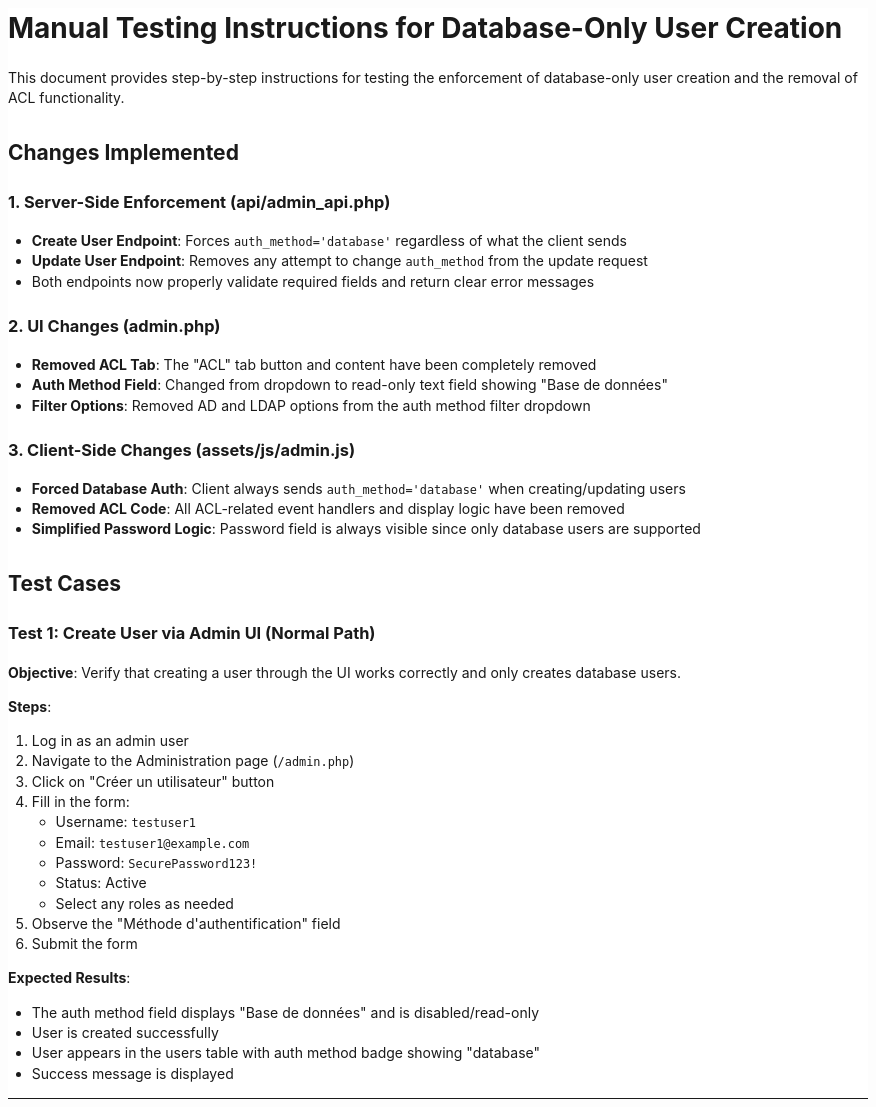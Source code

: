 # Manual Testing Instructions for Database-Only User Creation

This document provides step-by-step instructions for testing the enforcement of database-only user creation and the removal of ACL functionality.

## Changes Implemented

### 1. Server-Side Enforcement (api/admin_api.php)
- **Create User Endpoint**: Forces `auth_method='database'` regardless of what the client sends
- **Update User Endpoint**: Removes any attempt to change `auth_method` from the update request
- Both endpoints now properly validate required fields and return clear error messages

### 2. UI Changes (admin.php)
- **Removed ACL Tab**: The "ACL" tab button and content have been completely removed
- **Auth Method Field**: Changed from dropdown to read-only text field showing "Base de données"
- **Filter Options**: Removed AD and LDAP options from the auth method filter dropdown

### 3. Client-Side Changes (assets/js/admin.js)
- **Forced Database Auth**: Client always sends `auth_method='database'` when creating/updating users
- **Removed ACL Code**: All ACL-related event handlers and display logic have been removed
- **Simplified Password Logic**: Password field is always visible since only database users are supported

## Test Cases

### Test 1: Create User via Admin UI (Normal Path)
**Objective**: Verify that creating a user through the UI works correctly and only creates database users.

**Steps**:
1. Log in as an admin user
2. Navigate to the Administration page (`/admin.php`)
3. Click on "Créer un utilisateur" button
4. Fill in the form:
   - Username: `testuser1`
   - Email: `testuser1@example.com`
   - Password: `SecurePassword123!`
   - Status: Active
   - Select any roles as needed
5. Observe the "Méthode d'authentification" field
6. Submit the form

**Expected Results**:
- The auth method field displays "Base de données" and is disabled/read-only
- User is created successfully
- User appears in the users table with auth method badge showing "database"
- Success message is displayed

---